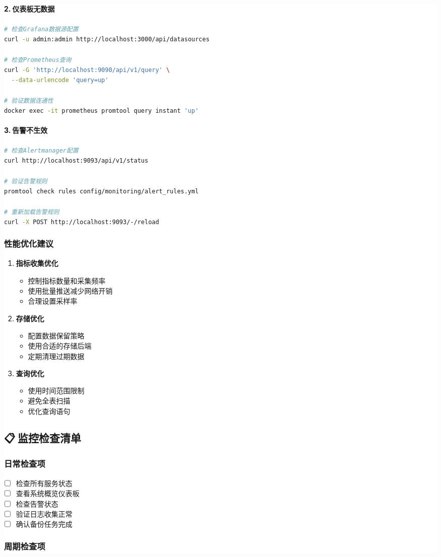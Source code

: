 #### 2. 仪表板无数据
```bash
# 检查Grafana数据源配置
curl -u admin:admin http://localhost:3000/api/datasources

# 检查Prometheus查询
curl -G 'http://localhost:9090/api/v1/query' \
  --data-urlencode 'query=up'

# 验证数据连通性
docker exec -it prometheus promtool query instant 'up'
```

#### 3. 告警不生效
```bash
# 检查Alertmanager配置
curl http://localhost:9093/api/v1/status

# 验证告警规则
promtool check rules config/monitoring/alert_rules.yml

# 重新加载告警规则
curl -X POST http://localhost:9093/-/reload
```

### 性能优化建议

1. **指标收集优化**
   - 控制指标数量和采集频率
   - 使用批量推送减少网络开销
   - 合理设置采样率

2. **存储优化**
   - 配置数据保留策略
   - 使用合适的存储后端
   - 定期清理过期数据

3. **查询优化**
   - 使用时间范围限制
   - 避免全表扫描
   - 优化查询语句

## 📋 监控检查清单

### 日常检查项

- [ ] 检查所有服务状态
- [ ] 查看系统概览仪表板
- [ ] 检查告警状态
- [ ] 验证日志收集正常
- [ ] 确认备份任务完成

### 周期检查项
